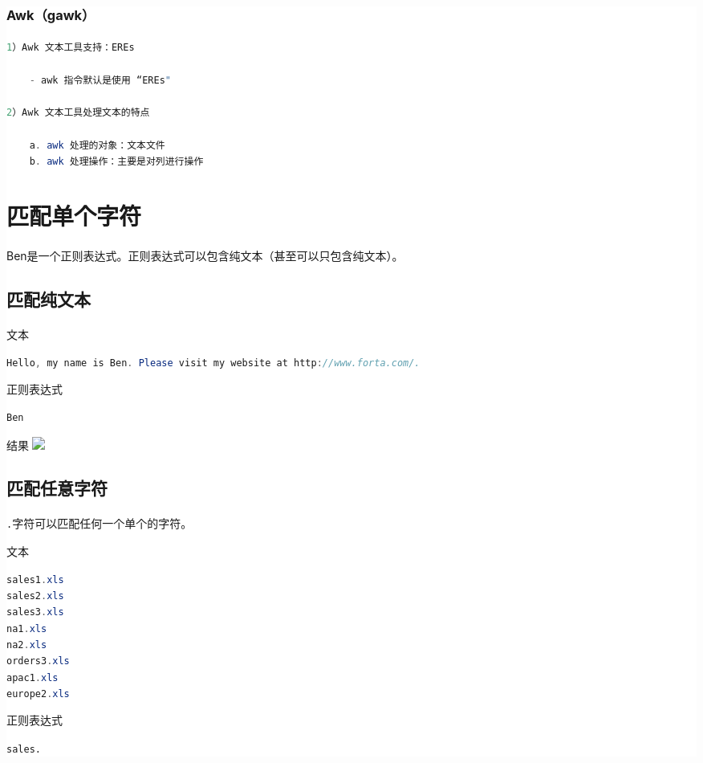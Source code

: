 ### Awk（gawk）

```java
1）Awk 文本工具支持：EREs

    - awk 指令默认是使用 “EREs"

2）Awk 文本工具处理文本的特点

    a. awk 处理的对象：文本文件
    b. awk 处理操作：主要是对列进行操作
```


# 匹配单个字符

Ben是一个正则表达式。正则表达式可以包含纯文本（甚至可以只包含纯文本）。

## 匹配纯文本

文本
```java
Hello, my name is Ben. Please visit my website at http://www.forta.com/.
```

正则表达式
```
Ben
```

结果
![](http://yano.oss-cn-beijing.aliyuncs.com/2020-12-01-104048.jpg)

## 匹配任意字符

`.`字符可以匹配任何一个单个的字符。

文本
```java
sales1.xls
sales2.xls
sales3.xls
na1.xls
na2.xls
orders3.xls
apac1.xls
europe2.xls
```

正则表达式
```
sales.
```
